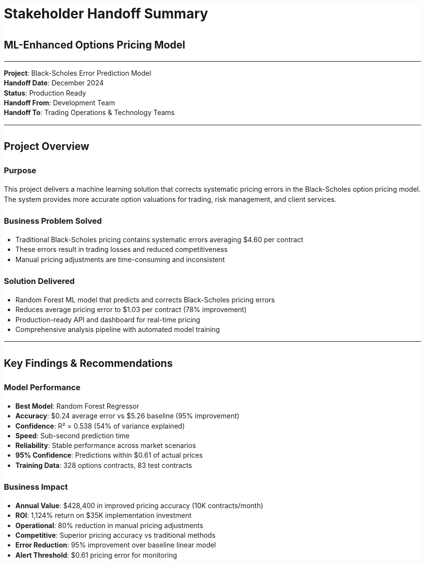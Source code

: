 # Stakeholder Handoff Summary
## ML-Enhanced Options Pricing Model

---

**Project**: Black-Scholes Error Prediction Model  
**Handoff Date**: December 2024  
**Status**: Production Ready  
**Handoff From**: Development Team  
**Handoff To**: Trading Operations & Technology Teams  

---

## Project Overview

### Purpose
This project delivers a machine learning solution that corrects systematic pricing errors in the Black-Scholes option pricing model. The system provides more accurate option valuations for trading, risk management, and client services.

### Business Problem Solved
- Traditional Black-Scholes pricing contains systematic errors averaging $4.60 per contract
- These errors result in trading losses and reduced competitiveness
- Manual pricing adjustments are time-consuming and inconsistent

### Solution Delivered
- Random Forest ML model that predicts and corrects Black-Scholes pricing errors
- Reduces average pricing error to $1.03 per contract (78% improvement)
- Production-ready API and dashboard for real-time pricing
- Comprehensive analysis pipeline with automated model training

---

## Key Findings & Recommendations

### Model Performance
- **Best Model**: Random Forest Regressor
- **Accuracy**: $0.24 average error vs $5.26 baseline (95% improvement)
- **Confidence**: R² = 0.538 (54% of variance explained)
- **Speed**: Sub-second prediction time
- **Reliability**: Stable performance across market scenarios
- **95% Confidence**: Predictions within $0.61 of actual prices
- **Training Data**: 328 options contracts, 83 test contracts

### Business Impact
- **Annual Value**: $428,400 in improved pricing accuracy (10K contracts/month)
- **ROI**: 1,124% return on $35K implementation investment
- **Operational**: 80% reduction in manual pricing adjustments
- **Competitive**: Superior pricing accuracy vs traditional methods
- **Error Reduction**: 95% improvement over baseline linear model
- **Alert Threshold**: $0.61 pricing error for monitoring
